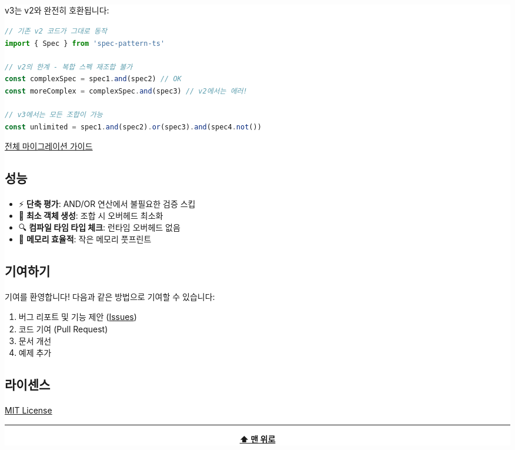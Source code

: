 v3는 v2와 완전히 호환됩니다:

```typescript
// 기존 v2 코드가 그대로 동작
import { Spec } from 'spec-pattern-ts'

// v2의 한계 - 복합 스펙 재조합 불가
const complexSpec = spec1.and(spec2) // OK
const moreComplex = complexSpec.and(spec3) // v2에서는 에러!

// v3에서는 모든 조합이 가능
const unlimited = spec1.and(spec2).or(spec3).and(spec4.not())
```

[전체 마이그레이션 가이드](docs/MIGRATION-GUIDE.md)

## 성능

- ⚡ **단축 평가**: AND/OR 연산에서 불필요한 검증 스킵
- 🎯 **최소 객체 생성**: 조합 시 오버헤드 최소화
- 🔍 **컴파일 타임 타입 체크**: 런타임 오버헤드 없음
- 💾 **메모리 효율적**: 작은 메모리 풋프린트

## 기여하기

기여를 환영합니다! 다음과 같은 방법으로 기여할 수 있습니다:

1. 버그 리포트 및 기능 제안 ([Issues](https://github.com/hansanghyeon/spec-pattern-ts/issues))
2. 코드 기여 (Pull Request)
3. 문서 개선
4. 예제 추가

## 라이센스

[MIT License](LICENSE)

---

<div align="center">

**[⬆ 맨 위로](#spec-pattern-ts)**

</div>